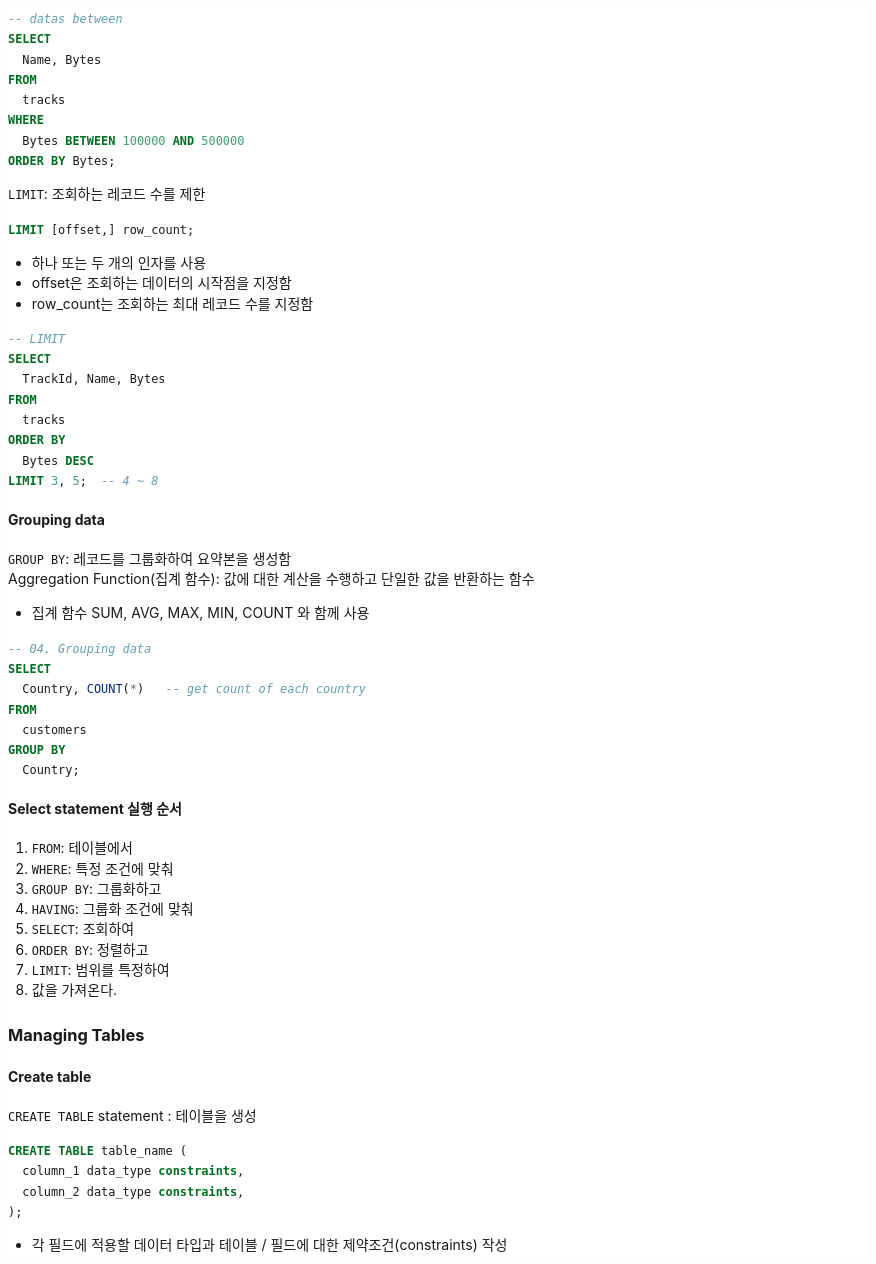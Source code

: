```SQL
-- datas between
SELECT
  Name, Bytes
FROM
  tracks
WHERE
  Bytes BETWEEN 100000 AND 500000
ORDER BY Bytes;
```

```LIMIT```: 조회하는 레코드 수를 제한
```SQL
LIMIT [offset,] row_count;
```
- 하나 또는 두 개의 인자를 사용
- offset은 조회하는 데이터의 시작점을 지정함
- row_count는 조회하는 최대 레코드 수를 지정함
```SQL
-- LIMIT
SELECT
  TrackId, Name, Bytes
FROM
  tracks
ORDER BY
  Bytes DESC
LIMIT 3, 5;  -- 4 ~ 8
```

#### Grouping data
```GROUP BY```: 레코드를 그룹화하여 요약본을 생성함<br>
Aggregation Function(집계 함수): 값에 대한 계산을 수행하고 단일한 값을 반환하는 함수
- 집계 함수 SUM, AVG, MAX, MIN, COUNT 와 함께 사용
```SQL
-- 04. Grouping data
SELECT
  Country, COUNT(*)   -- get count of each country
FROM
  customers
GROUP BY
  Country;    
```

#### Select statement 실행 순서
1. ```FROM```: 테이블에서
2. ```WHERE```: 특정 조건에 맞춰
3. ```GROUP BY```: 그룹화하고
4. ```HAVING```: 그룹화 조건에 맞춰
5. ```SELECT```: 조회하여
6. ```ORDER BY```: 정렬하고
7. ```LIMIT```: 범위를 특정하여
8. 값을 가져온다.

### Managing Tables
#### Create table
```CREATE TABLE``` statement : 테이블을 생성
```SQL
CREATE TABLE table_name (
  column_1 data_type constraints,
  column_2 data_type constraints,
);
```
- 각 필드에 적용할 데이터 타입과 테이블 / 필드에 대한 제약조건(constraints) 작성
